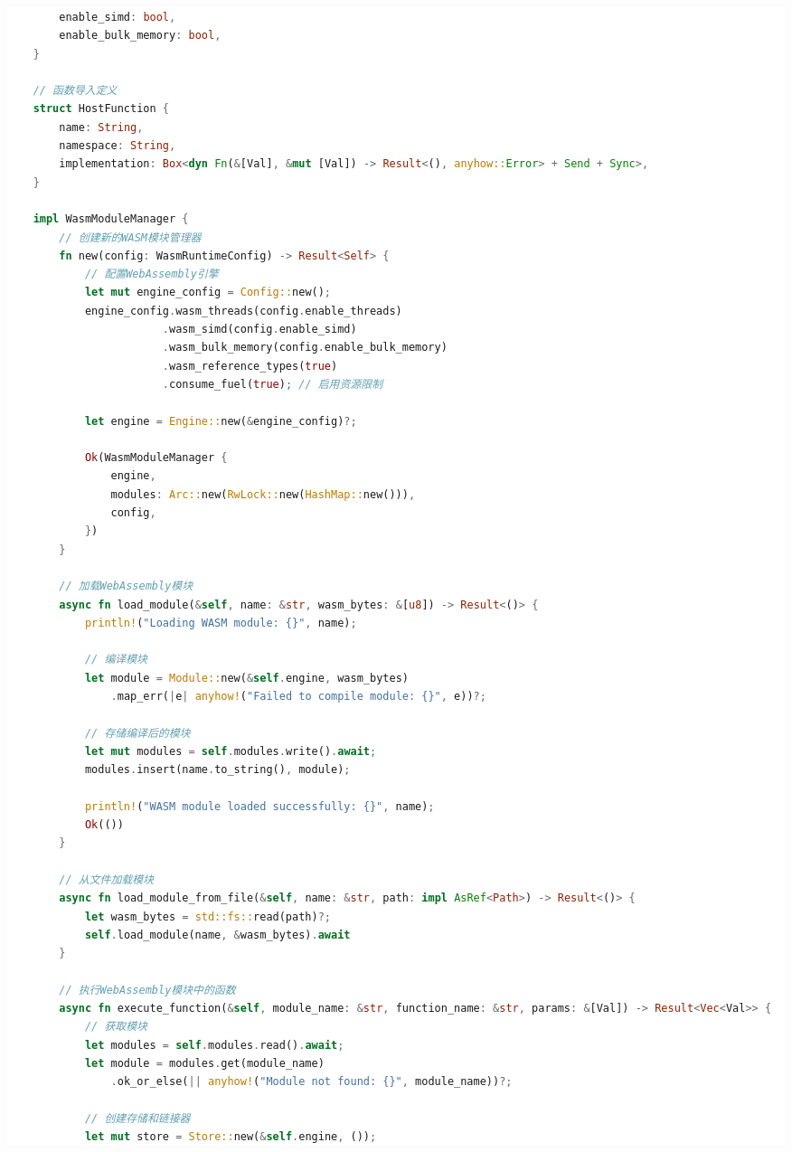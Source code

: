 ```rust
        enable_simd: bool,
        enable_bulk_memory: bool,
    }

    // 函数导入定义
    struct HostFunction {
        name: String,
        namespace: String,
        implementation: Box<dyn Fn(&[Val], &mut [Val]) -> Result<(), anyhow::Error> + Send + Sync>,
    }

    impl WasmModuleManager {
        // 创建新的WASM模块管理器
        fn new(config: WasmRuntimeConfig) -> Result<Self> {
            // 配置WebAssembly引擎
            let mut engine_config = Config::new();
            engine_config.wasm_threads(config.enable_threads)
                        .wasm_simd(config.enable_simd)
                        .wasm_bulk_memory(config.enable_bulk_memory)
                        .wasm_reference_types(true)
                        .consume_fuel(true); // 启用资源限制

            let engine = Engine::new(&engine_config)?;

            Ok(WasmModuleManager {
                engine,
                modules: Arc::new(RwLock::new(HashMap::new())),
                config,
            })
        }

        // 加载WebAssembly模块
        async fn load_module(&self, name: &str, wasm_bytes: &[u8]) -> Result<()> {
            println!("Loading WASM module: {}", name);

            // 编译模块
            let module = Module::new(&self.engine, wasm_bytes)
                .map_err(|e| anyhow!("Failed to compile module: {}", e))?;

            // 存储编译后的模块
            let mut modules = self.modules.write().await;
            modules.insert(name.to_string(), module);

            println!("WASM module loaded successfully: {}", name);
            Ok(())
        }

        // 从文件加载模块
        async fn load_module_from_file(&self, name: &str, path: impl AsRef<Path>) -> Result<()> {
            let wasm_bytes = std::fs::read(path)?;
            self.load_module(name, &wasm_bytes).await
        }

        // 执行WebAssembly模块中的函数
        async fn execute_function(&self, module_name: &str, function_name: &str, params: &[Val]) -> Result<Vec<Val>> {
            // 获取模块
            let modules = self.modules.read().await;
            let module = modules.get(module_name)
                .ok_or_else(|| anyhow!("Module not found: {}", module_name))?;

            // 创建存储和链接器
            let mut store = Store::new(&self.engine, ());
```